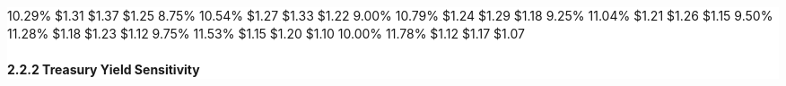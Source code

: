    <td style="text-align:left;"> 10.29% </td>
   <td style="text-align:left;"> $1.31 </td>
   <td style="text-align:left;"> $1.37 </td>
   <td style="text-align:left;"> $1.25 </td>
  </tr>
  <tr>
   <td style="text-align:left;"> 8.75% </td>
   <td style="text-align:left;"> 10.54% </td>
   <td style="text-align:left;"> $1.27 </td>
   <td style="text-align:left;"> $1.33 </td>
   <td style="text-align:left;"> $1.22 </td>
  </tr>
  <tr>
   <td style="text-align:left;"> 9.00% </td>
   <td style="text-align:left;"> 10.79% </td>
   <td style="text-align:left;"> $1.24 </td>
   <td style="text-align:left;"> $1.29 </td>
   <td style="text-align:left;"> $1.18 </td>
  </tr>
  <tr>
   <td style="text-align:left;"> 9.25% </td>
   <td style="text-align:left;"> 11.04% </td>
   <td style="text-align:left;"> $1.21 </td>
   <td style="text-align:left;"> $1.26 </td>
   <td style="text-align:left;"> $1.15 </td>
  </tr>
  <tr>
   <td style="text-align:left;"> 9.50% </td>
   <td style="text-align:left;"> 11.28% </td>
   <td style="text-align:left;"> $1.18 </td>
   <td style="text-align:left;"> $1.23 </td>
   <td style="text-align:left;"> $1.12 </td>
  </tr>
  <tr>
   <td style="text-align:left;"> 9.75% </td>
   <td style="text-align:left;"> 11.53% </td>
   <td style="text-align:left;"> $1.15 </td>
   <td style="text-align:left;"> $1.20 </td>
   <td style="text-align:left;"> $1.10 </td>
  </tr>
  <tr>
   <td style="text-align:left;"> 10.00% </td>
   <td style="text-align:left;"> 11.78% </td>
   <td style="text-align:left;"> $1.12 </td>
   <td style="text-align:left;"> $1.17 </td>
   <td style="text-align:left;"> $1.07 </td>
  </tr>
</tbody>
</table>

#### 2.2.2 Treasury Yield Sensitivity

